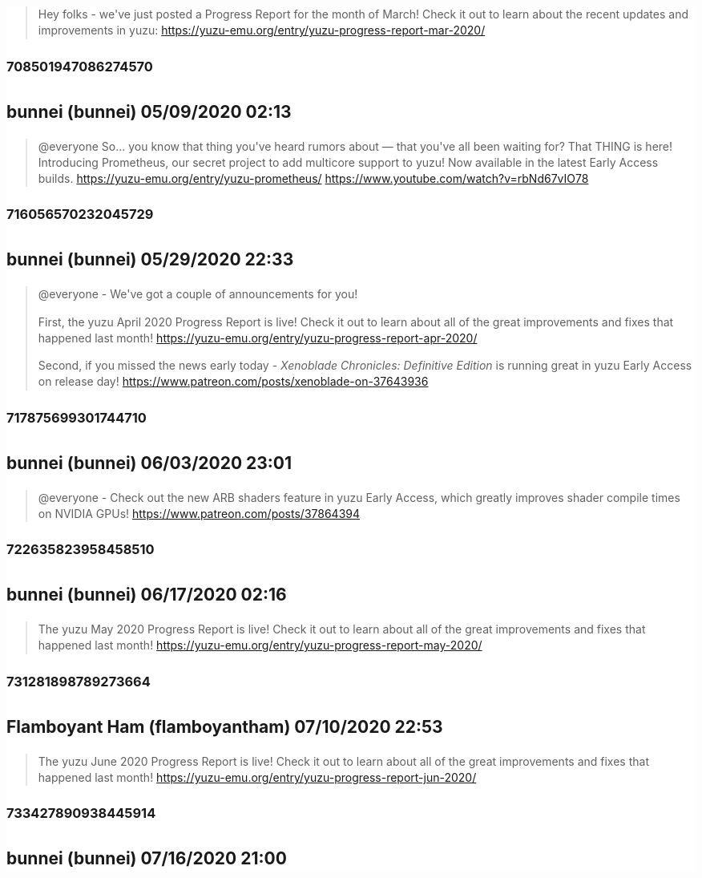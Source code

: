 > Hey folks - we've just posted a Progress Report for the month of March! Check it out to learn about the recent updates and improvements in yuzu:
> https://yuzu-emu.org/entry/yuzu-progress-report-mar-2020/

### 708501947086274570
## bunnei (bunnei) 05/09/2020 02:13 

> @everyone So... you know that thing you've heard rumors about — that you've all been waiting for? That THING is here! Introducing Prometheus, our secret project to add multicore support to yuzu! Now available in the latest Early Access builds.
> https://yuzu-emu.org/entry/yuzu-prometheus/
> https://www.youtube.com/watch?v=rbNd67vIO78

### 716056570232045729
## bunnei (bunnei) 05/29/2020 22:33 

> @everyone - We've got a couple of announcements for you!
> 
> First, the yuzu April 2020 Progress Report is live! Check it out to learn about all of the great improvements and fixes that happened last month! https://yuzu-emu.org/entry/yuzu-progress-report-apr-2020/
> 
> Second, if you missed the news early today - *Xenoblade Chronicles: Definitive Edition* is running great in yuzu Early Access on release day! https://www.patreon.com/posts/xenoblade-on-37643936

### 717875699301744710
## bunnei (bunnei) 06/03/2020 23:01 

> @everyone - Check out the new ARB shaders feature in yuzu Early Access, which greatly improves shader compile times on NVIDIA GPUs!
> https://www.patreon.com/posts/37864394

### 722635823958458510
## bunnei (bunnei) 06/17/2020 02:16 

> The yuzu May 2020 Progress Report is live! Check it out to learn about all of the great improvements and fixes that happened last month! https://yuzu-emu.org/entry/yuzu-progress-report-may-2020/

### 731281898789273664
## Flamboyant Ham (flamboyantham) 07/10/2020 22:53 

> The yuzu June 2020 Progress Report is live! Check it out to learn about all of the great improvements and fixes that happened last month! 
> https://yuzu-emu.org/entry/yuzu-progress-report-jun-2020/

### 733427890938445914
## bunnei (bunnei) 07/16/2020 21:00 
